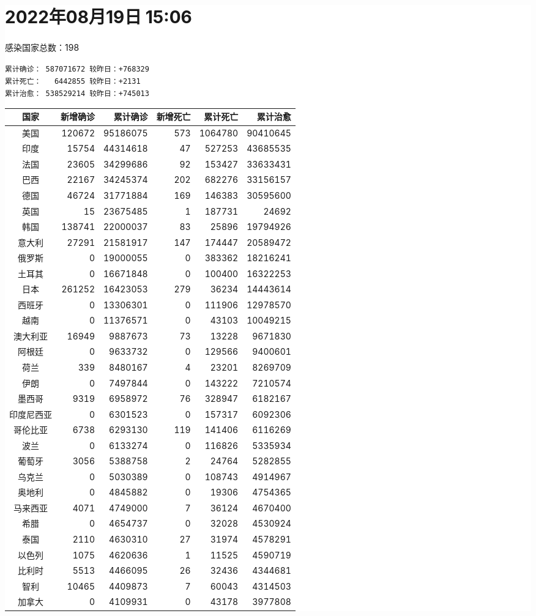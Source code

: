 
# 2022年08月19日 15:06
感染国家总数：198
```
累计确诊： 587071672 较昨日：+768329
累计死亡：   6442855 较昨日：+2131
累计治愈： 538529214 较昨日：+745013
```
|国家|新增确诊|累计确诊|新增死亡|累计死亡|累计治愈|
|:--:|---:|---:|---:|---:|---:|
|美国|120672|95186075|573|1064780|90410645|
|印度|15754|44314618|47|527253|43685535|
|法国|23605|34299686|92|153427|33633431|
|巴西|22167|34245374|202|682276|33156157|
|德国|46724|31771884|169|146383|30595600|
|英国|15|23675485|1|187731|24692|
|韩国|138741|22000037|83|25896|19794926|
|意大利|27291|21581917|147|174447|20589472|
|俄罗斯|0|19000055|0|383362|18216241|
|土耳其|0|16671848|0|100400|16322253|
|日本|261252|16423053|279|36234|14443614|
|西班牙|0|13306301|0|111906|12978570|
|越南|0|11376571|0|43103|10049215|
|澳大利亚|16949|9887673|73|13228|9671830|
|阿根廷|0|9633732|0|129566|9400601|
|荷兰|339|8480167|4|23201|8269709|
|伊朗|0|7497844|0|143222|7210574|
|墨西哥|9319|6958972|76|328947|6182167|
|印度尼西亚|0|6301523|0|157317|6092306|
|哥伦比亚|6738|6293130|119|141406|6116269|
|波兰|0|6133274|0|116826|5335934|
|葡萄牙|3056|5388758|2|24764|5282855|
|乌克兰|0|5030389|0|108743|4914967|
|奥地利|0|4845882|0|19306|4754365|
|马来西亚|4071|4749000|7|36124|4670400|
|希腊|0|4654737|0|32028|4530924|
|泰国|2110|4630310|27|31974|4578291|
|以色列|1075|4620636|1|11525|4590719|
|比利时|5513|4466095|26|32436|4344681|
|智利|10465|4409873|7|60043|4314503|
|加拿大|0|4109931|0|43178|3977808|